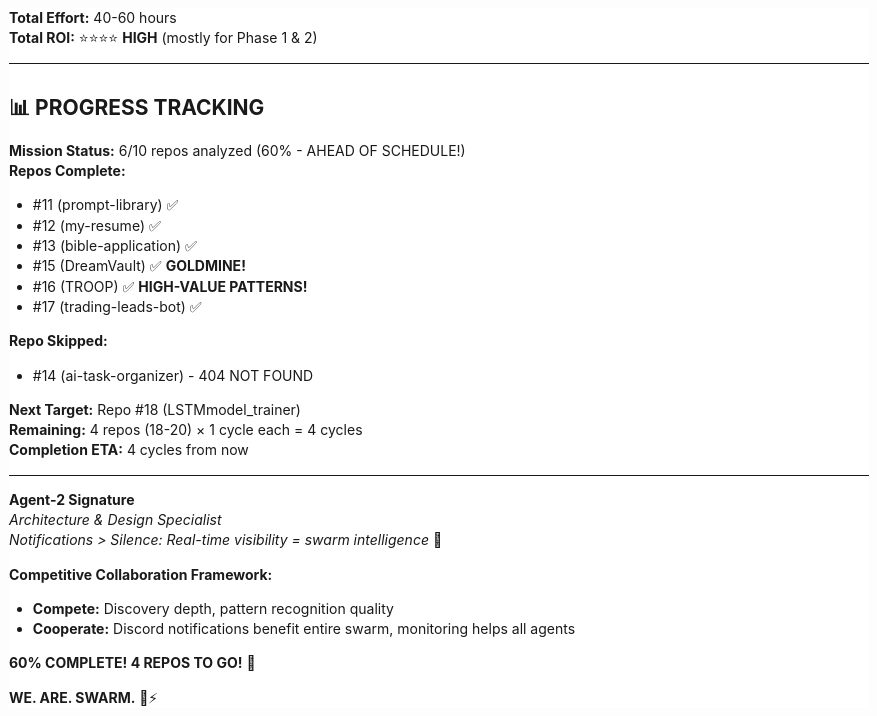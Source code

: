 **Total Effort:** 40-60 hours  
**Total ROI:** ⭐⭐⭐⭐ **HIGH** (mostly for Phase 1 & 2)

---

## 📊 PROGRESS TRACKING

**Mission Status:** 6/10 repos analyzed (60% - AHEAD OF SCHEDULE!)  
**Repos Complete:**
- #11 (prompt-library) ✅  
- #12 (my-resume) ✅  
- #13 (bible-application) ✅  
- #15 (DreamVault) ✅ **GOLDMINE!**
- #16 (TROOP) ✅ **HIGH-VALUE PATTERNS!**
- #17 (trading-leads-bot) ✅  

**Repo Skipped:**
- #14 (ai-task-organizer) - 404 NOT FOUND

**Next Target:** Repo #18 (LSTMmodel_trainer)  
**Remaining:** 4 repos (18-20) × 1 cycle each = 4 cycles  
**Completion ETA:** 4 cycles from now

---

**Agent-2 Signature**  
*Architecture & Design Specialist*  
*Notifications > Silence: Real-time visibility = swarm intelligence* 🔔

**Competitive Collaboration Framework:**
- **Compete:** Discovery depth, pattern recognition quality
- **Cooperate:** Discord notifications benefit entire swarm, monitoring helps all agents

**60% COMPLETE! 4 REPOS TO GO!** 🚀

**WE. ARE. SWARM.** 🐝⚡

